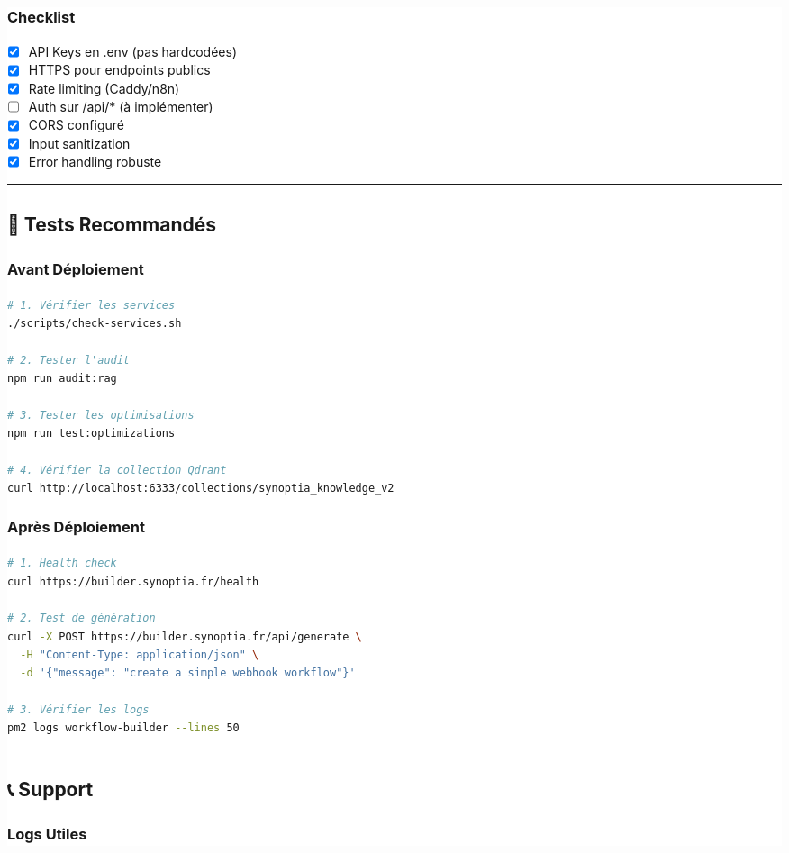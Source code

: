 ### Checklist

- [x] API Keys en .env (pas hardcodées)
- [x] HTTPS pour endpoints publics
- [x] Rate limiting (Caddy/n8n)
- [ ] Auth sur /api/* (à implémenter)
- [x] CORS configuré
- [x] Input sanitization
- [x] Error handling robuste

---

## 📝 Tests Recommandés

### Avant Déploiement

```bash
# 1. Vérifier les services
./scripts/check-services.sh

# 2. Tester l'audit
npm run audit:rag

# 3. Tester les optimisations
npm run test:optimizations

# 4. Vérifier la collection Qdrant
curl http://localhost:6333/collections/synoptia_knowledge_v2
```

### Après Déploiement

```bash
# 1. Health check
curl https://builder.synoptia.fr/health

# 2. Test de génération
curl -X POST https://builder.synoptia.fr/api/generate \
  -H "Content-Type: application/json" \
  -d '{"message": "create a simple webhook workflow"}'

# 3. Vérifier les logs
pm2 logs workflow-builder --lines 50
```

---

## 📞 Support

### Logs Utiles
